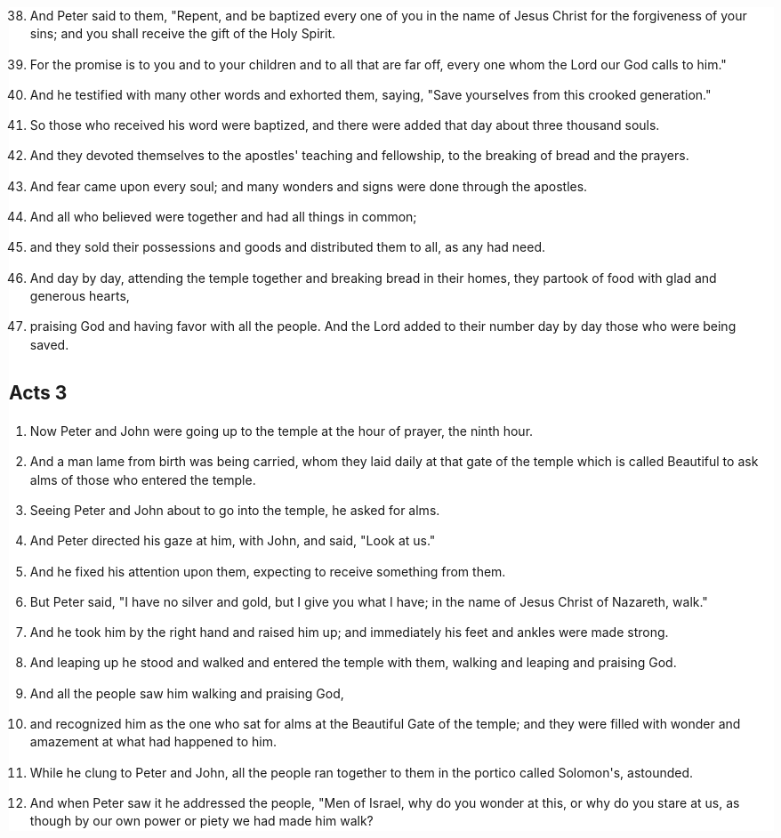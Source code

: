 38. And Peter said to them, "Repent, and be baptized every one of you in the name of Jesus Christ for the forgiveness of your sins; and you shall receive the gift of the Holy Spirit.

39. For the promise is to you and to your children and to all that are far off, every one whom the Lord our God calls to him."

40. And he testified with many other words and exhorted them, saying, "Save yourselves from this crooked generation."

41. So those who received his word were baptized, and there were added that day about three thousand souls.

42. And they devoted themselves to the apostles' teaching and fellowship, to the breaking of bread and the prayers.

43. And fear came upon every soul; and many wonders and signs were done through the apostles.

44. And all who believed were together and had all things in common;

45. and they sold their possessions and goods and distributed them to all, as any had need.

46. And day by day, attending the temple together and breaking bread in their homes, they partook of food with glad and generous hearts,

47. praising God and having favor with all the people. And the Lord added to their number day by day those who were being saved.

## Acts 3

1. Now Peter and John were going up to the temple at the hour of prayer, the ninth hour.

2. And a man lame from birth was being carried, whom they laid daily at that gate of the temple which is called Beautiful to ask alms of those who entered the temple.

3. Seeing Peter and John about to go into the temple, he asked for alms.

4. And Peter directed his gaze at him, with John, and said, "Look at us."

5. And he fixed his attention upon them, expecting to receive something from them.

6. But Peter said, "I have no silver and gold, but I give you what I have; in the name of Jesus Christ of Nazareth, walk."

7. And he took him by the right hand and raised him up; and immediately his feet and ankles were made strong.

8. And leaping up he stood and walked and entered the temple with them, walking and leaping and praising God.

9. And all the people saw him walking and praising God,

10. and recognized him as the one who sat for alms at the Beautiful Gate of the temple; and they were filled with wonder and amazement at what had happened to him.

11. While he clung to Peter and John, all the people ran together to them in the portico called Solomon's, astounded.

12. And when Peter saw it he addressed the people, "Men of Israel, why do you wonder at this, or why do you stare at us, as though by our own power or piety we had made him walk?

